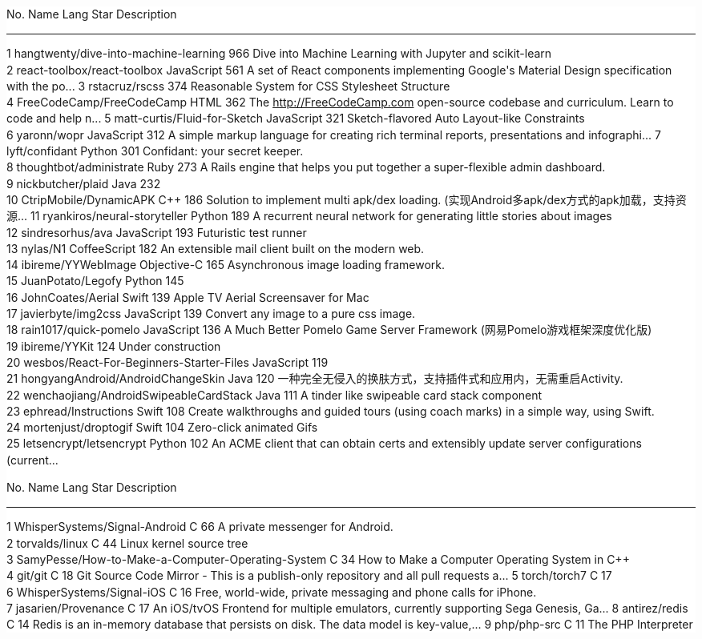 No. Name                                     Lang           Star Description                                                                                 
--- ---------------------------------------- ------------ ------ --------------------------------------------------------------------------------------------
  1 hangtwenty/dive-into-machine-learning                    966 Dive into Machine Learning with Jupyter and scikit-learn                                    
  2 react-toolbox/react-toolbox              JavaScript      561 A set of React components implementing Google's Material Design specification with the po...
  3 rstacruz/rscss                                           374 Reasonable System for CSS Stylesheet Structure                                              
  4 FreeCodeCamp/FreeCodeCamp                HTML            362 The http://FreeCodeCamp.com open-source codebase and curriculum. Learn to code and help n...
  5 matt-curtis/Fluid-for-Sketch             JavaScript      321 Sketch-flavored Auto Layout-like Constraints                                                
  6 yaronn/wopr                              JavaScript      312 A simple markup language for creating rich terminal reports, presentations and infographi...
  7 lyft/confidant                           Python          301 Confidant: your secret keeper.                                                              
  8 thoughtbot/administrate                  Ruby            273 A Rails engine that helps you put together a super-flexible admin dashboard.                
  9 nickbutcher/plaid                        Java            232                                                                                             
 10 CtripMobile/DynamicAPK                   C++             186 Solution to implement multi apk/dex loading. (实现Android多apk/dex方式的apk加载，支持资源...
 11 ryankiros/neural-storyteller             Python          189 A recurrent neural network for generating little stories about images                       
 12 sindresorhus/ava                         JavaScript      193 Futuristic test runner                                                                      
 13 nylas/N1                                 CoffeeScript    182 An extensible mail client built on the modern web.                                          
 14 ibireme/YYWebImage                       Objective-C     165 Asynchronous image loading framework.                                                       
 15 JuanPotato/Legofy                        Python          145                                                                                             
 16 JohnCoates/Aerial                        Swift           139 Apple TV Aerial Screensaver for Mac                                                         
 17 javierbyte/img2css                       JavaScript      139 Convert any image to a pure css image.                                                      
 18 rain1017/quick-pomelo                    JavaScript      136 A Much Better Pomelo Game Server Framework (网易Pomelo游戏框架深度优化版)                   
 19 ibireme/YYKit                                            124 Under construction                                                                          
 20 wesbos/React-For-Beginners-Starter-Files JavaScript      119                                                                                             
 21 hongyangAndroid/AndroidChangeSkin        Java            120 一种完全无侵入的换肤方式，支持插件式和应用内，无需重启Activity.                             
 22 wenchaojiang/AndroidSwipeableCardStack   Java            111 A tinder like swipeable card stack component                                                
 23 ephread/Instructions                     Swift           108 Create walkthroughs and guided tours (using coach marks) in a simple way, using Swift.      
 24 mortenjust/droptogif                     Swift           104 Zero-click animated Gifs                                                                    
 25 letsencrypt/letsencrypt                  Python          102 An ACME client that can obtain certs and extensibly update server configurations (current...

No. Name                                              Lang         Star Description                                                                          
--- ------------------------------------------------- ---------- ------ -------------------------------------------------------------------------------------
  1 WhisperSystems/Signal-Android                     C              66 A private messenger for Android.                                                     
  2 torvalds/linux                                    C              44 Linux kernel source tree                                                             
  3 SamyPesse/How-to-Make-a-Computer-Operating-System C              34 How to Make a Computer Operating System in C++                                       
  4 git/git                                           C              18 Git Source Code Mirror - This is a publish-only repository and all pull requests a...
  5 torch/torch7                                      C              17                                                                                      
  6 WhisperSystems/Signal-iOS                         C              16 Free, world-wide, private messaging and phone calls for iPhone.                      
  7 jasarien/Provenance                               C              17 An iOS/tvOS Frontend for multiple emulators, currently supporting Sega Genesis, Ga...
  8 antirez/redis                                     C              14 Redis is an in-memory database that persists on disk. The data model is key-value,...
  9 php/php-src                                       C              11 The PHP Interpreter                                                                  